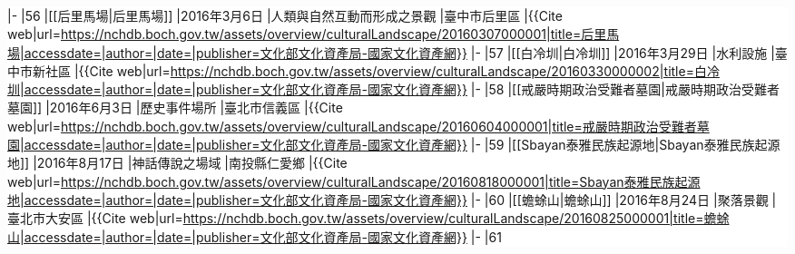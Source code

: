 |-
|56
|[[后里馬場|后里馬場]]
|2016年3月6日
|人類與自然互動而形成之景觀
|臺中市后里區
|<ref>{{Cite web|url=https://nchdb.boch.gov.tw/assets/overview/culturalLandscape/20160307000001|title=后里馬場|accessdate=|author=|date=|publisher=文化部文化資產局-國家文化資產網}}</ref>
|-
|57
|[[白冷圳|白冷圳]]
|2016年3月29日
|水利設施
|臺中市新社區
|<ref>{{Cite web|url=https://nchdb.boch.gov.tw/assets/overview/culturalLandscape/20160330000002|title=白冷圳|accessdate=|author=|date=|publisher=文化部文化資產局-國家文化資產網}}</ref>
|-
|58
|[[戒嚴時期政治受難者墓園|戒嚴時期政治受難者墓園]]
|2016年6月3日
|歷史事件場所
|臺北市信義區
|<ref>{{Cite web|url=https://nchdb.boch.gov.tw/assets/overview/culturalLandscape/20160604000001|title=戒嚴時期政治受難者墓園|accessdate=|author=|date=|publisher=文化部文化資產局-國家文化資產網}}</ref>
|-
|59
|[[Sbayan泰雅民族起源地|Sbayan泰雅民族起源地]]
|2016年8月17日
|神話傳說之場域
|南投縣仁愛鄉
|<ref>{{Cite web|url=https://nchdb.boch.gov.tw/assets/overview/culturalLandscape/20160818000001|title=Sbayan泰雅民族起源地|accessdate=|author=|date=|publisher=文化部文化資產局-國家文化資產網}}</ref>
|-
|60
|[[蟾蜍山|蟾蜍山]]
|2016年8月24日
|聚落景觀
|臺北市大安區
|<ref>{{Cite web|url=https://nchdb.boch.gov.tw/assets/overview/culturalLandscape/20160825000001|title=蟾蜍山|accessdate=|author=|date=|publisher=文化部文化資產局-國家文化資產網}}</ref>
|-
|61